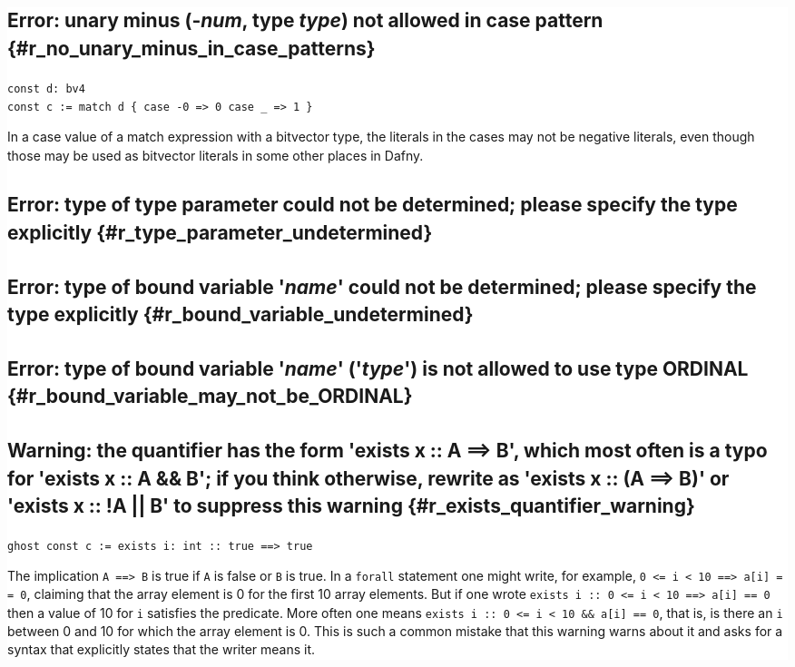 ## **Error: unary minus (-_num_, type _type_) not allowed in case pattern** {#r_no_unary_minus_in_case_patterns}

```dafny
const d: bv4
const c := match d { case -0 => 0 case _ => 1 }
```

In a case value of a match expression with a bitvector type, the literals in the cases
may not be negative literals, even though those may be used as bitvector literals in
some other places in Dafny.



## **Error: type of type parameter could not be determined; please specify the type explicitly** {#r_type_parameter_undetermined}



## **Error: type of bound variable '_name_' could not be determined; please specify the type explicitly** {#r_bound_variable_undetermined}



## **Error: type of bound variable '_name_' ('_type_') is not allowed to use type ORDINAL** {#r_bound_variable_may_not_be_ORDINAL}



## **Warning: the quantifier has the form 'exists x :: A ==> B', which most often is a typo for 'exists x :: A && B'; if you think otherwise, rewrite as 'exists x :: (A ==> B)' or 'exists x :: !A || B' to suppress this warning** {#r_exists_quantifier_warning}


```dafny
ghost const c := exists i: int :: true ==> true
```

The implication `A ==> B` is true if `A` is false or `B` is true. In a `forall` statement one might write,
for example, `0 <= i < 10 ==> a[i] == 0`, claiming that the array element is 0 for the first 10 array elements.
But if one wrote `exists i :: 0 <= i < 10 ==> a[i] == 0` then a value of 10 for `i` satisfies the predicate.
More often one means `exists i :: 0 <= i < 10 && a[i] == 0`, that is, is there an `i` between 0 and 10 for
which the array element is 0. This is such a common mistake that this warning warns about it and asks for
a syntax that explicitly states that the writer means it.
